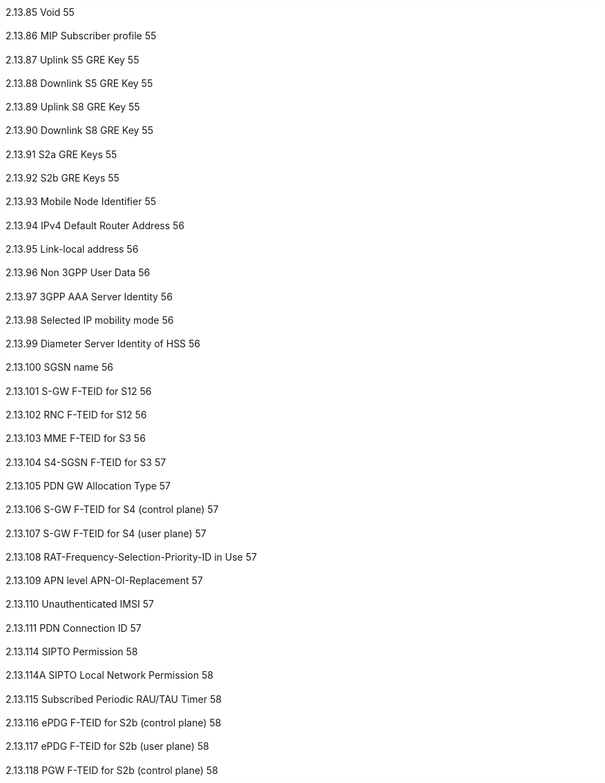 2.13.85 Void 55

2.13.86 MIP Subscriber profile 55

2.13.87 Uplink S5 GRE Key 55

2.13.88 Downlink S5 GRE Key 55

2.13.89 Uplink S8 GRE Key 55

2.13.90 Downlink S8 GRE Key 55

2.13.91 S2a GRE Keys 55

2.13.92 S2b GRE Keys 55

2.13.93 Mobile Node Identifier 55

2.13.94 IPv4 Default Router Address 56

2.13.95 Link-local address 56

2.13.96 Non 3GPP User Data 56

2.13.97 3GPP AAA Server Identity 56

2.13.98 Selected IP mobility mode 56

2.13.99 Diameter Server Identity of HSS 56

2.13.100 SGSN name 56

2.13.101 S-GW F-TEID for S12 56

2.13.102 RNC F-TEID for S12 56

2.13.103 MME F-TEID for S3 56

2.13.104 S4-SGSN F-TEID for S3 57

2.13.105 PDN GW Allocation Type 57

2.13.106 S-GW F-TEID for S4 (control plane) 57

2.13.107 S-GW F-TEID for S4 (user plane) 57

2.13.108 RAT-Frequency-Selection-Priority-ID in Use 57

2.13.109 APN level APN-OI-Replacement 57

2.13.110 Unauthenticated IMSI 57

2.13.111 PDN Connection ID 57

2.13.114 SIPTO Permission 58

2.13.114A SIPTO Local Network Permission 58

2.13.115 Subscribed Periodic RAU/TAU Timer 58

2.13.116 ePDG F-TEID for S2b (control plane) 58

2.13.117 ePDG F-TEID for S2b (user plane) 58

2.13.118 PGW F-TEID for S2b (control plane) 58

